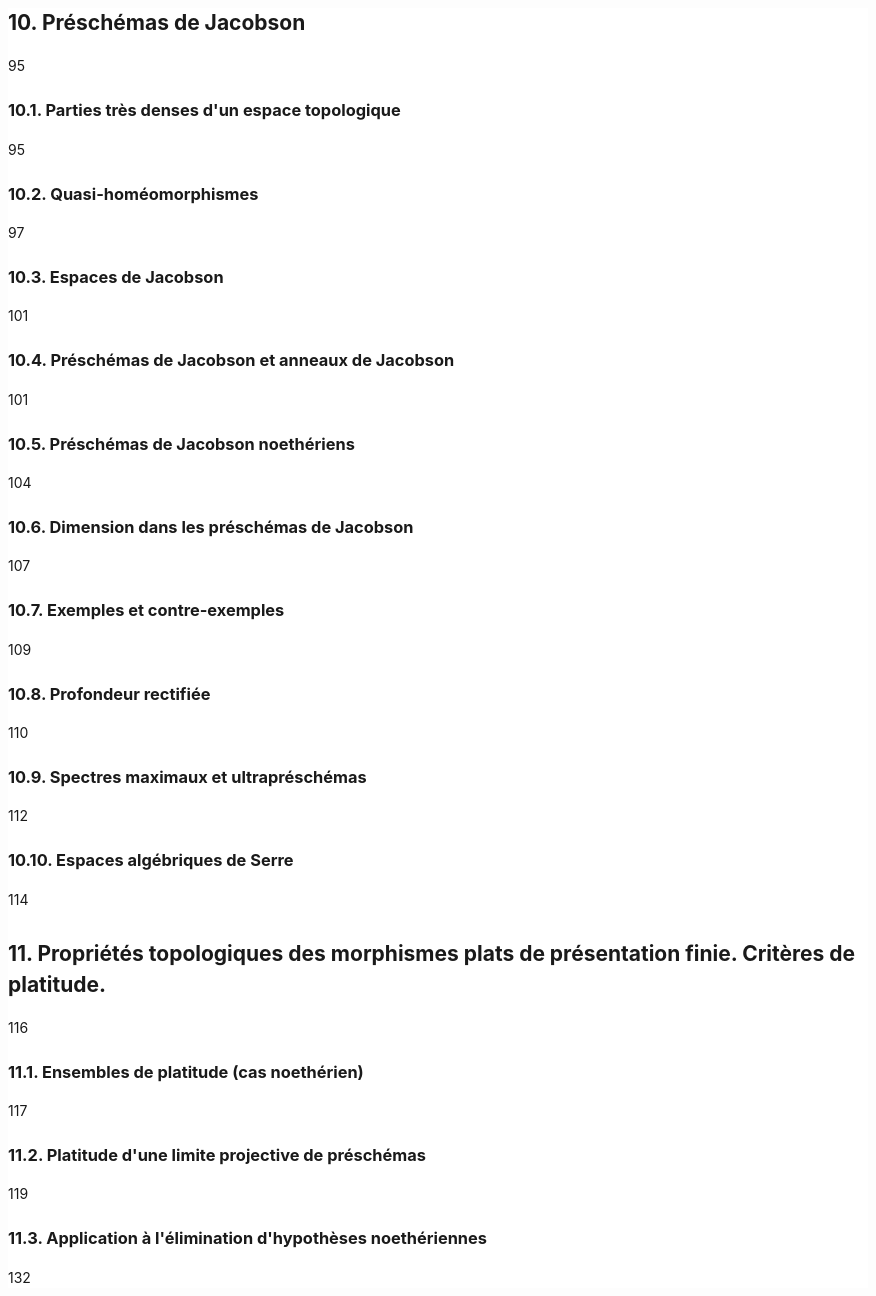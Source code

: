 ## 10. Préschémas de Jacobson
95

### 10.1. Parties très denses d'un espace topologique
95

### 10.2. Quasi-homéomorphismes
97

### 10.3. Espaces de Jacobson
101

### 10.4. Préschémas de Jacobson et anneaux de Jacobson
101

### 10.5. Préschémas de Jacobson noethériens
104

### 10.6. Dimension dans les préschémas de Jacobson
107

### 10.7. Exemples et contre-exemples
109

### 10.8. Profondeur rectifiée
110

### 10.9. Spectres maximaux et ultrapréschémas
112

### 10.10. Espaces algébriques de Serre
114

## 11. Propriétés topologiques des morphismes plats de présentation finie. Critères de platitude.
116

### 11.1. Ensembles de platitude (cas noethérien)
117

### 11.2. Platitude d'une limite projective de préschémas
119

### 11.3. Application à l'élimination d'hypothèses noethériennes
132
